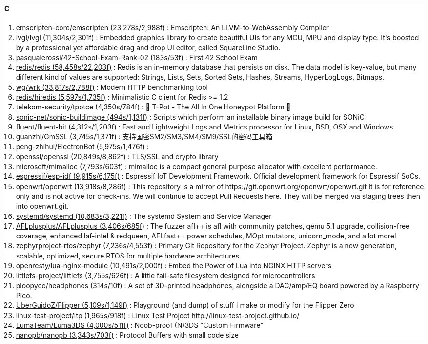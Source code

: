 #### C
1. [emscripten-core/emscripten (23,278s/2,988f)](https://github.com/emscripten-core/emscripten) : Emscripten: An LLVM-to-WebAssembly Compiler
2. [lvgl/lvgl (11,304s/2,301f)](https://github.com/lvgl/lvgl) : Embedded graphics library to create beautiful UIs for any MCU, MPU and display type. It's boosted by a professional yet affordable drag and drop UI editor, called SquareLine Studio.
3. [pasqualerossi/42-School-Exam-Rank-02 (183s/53f)](https://github.com/pasqualerossi/42-School-Exam-Rank-02) : First 42 School Exam
4. [redis/redis (58,458s/22,203f)](https://github.com/redis/redis) : Redis is an in-memory database that persists on disk. The data model is key-value, but many different kind of values are supported: Strings, Lists, Sets, Sorted Sets, Hashes, Streams, HyperLogLogs, Bitmaps.
5. [wg/wrk (33,817s/2,788f)](https://github.com/wg/wrk) : Modern HTTP benchmarking tool
6. [redis/hiredis (5,597s/1,735f)](https://github.com/redis/hiredis) : Minimalistic C client for Redis >= 1.2
7. [telekom-security/tpotce (4,350s/784f)](https://github.com/telekom-security/tpotce) : 🍯 T-Pot - The All In One Honeypot Platform 🐝
8. [sonic-net/sonic-buildimage (494s/1,131f)](https://github.com/sonic-net/sonic-buildimage) : Scripts which perform an installable binary image build for SONiC
9. [fluent/fluent-bit (4,312s/1,203f)](https://github.com/fluent/fluent-bit) : Fast and Lightweight Logs and Metrics processor for Linux, BSD, OSX and Windows
10. [guanzhi/GmSSL (3,745s/1,371f)](https://github.com/guanzhi/GmSSL) : 支持国密SM2/SM3/SM4/SM9/SSL的密码工具箱
11. [peng-zhihui/ElectronBot (5,975s/1,476f)](https://github.com/peng-zhihui/ElectronBot) : 
12. [openssl/openssl (20,849s/8,862f)](https://github.com/openssl/openssl) : TLS/SSL and crypto library
13. [microsoft/mimalloc (7,793s/603f)](https://github.com/microsoft/mimalloc) : mimalloc is a compact general purpose allocator with excellent performance.
14. [espressif/esp-idf (9,915s/6,175f)](https://github.com/espressif/esp-idf) : Espressif IoT Development Framework. Official development framework for Espressif SoCs.
15. [openwrt/openwrt (13,918s/8,286f)](https://github.com/openwrt/openwrt) : This repository is a mirror of https://git.openwrt.org/openwrt/openwrt.git It is for reference only and is not active for check-ins. We will continue to accept Pull Requests here. They will be merged via staging trees then into openwrt.git.
16. [systemd/systemd (10,683s/3,221f)](https://github.com/systemd/systemd) : The systemd System and Service Manager
17. [AFLplusplus/AFLplusplus (3,406s/685f)](https://github.com/AFLplusplus/AFLplusplus) : The fuzzer afl++ is afl with community patches, qemu 5.1 upgrade, collision-free coverage, enhanced laf-intel & redqueen, AFLfast++ power schedules, MOpt mutators, unicorn_mode, and a lot more!
18. [zephyrproject-rtos/zephyr (7,236s/4,553f)](https://github.com/zephyrproject-rtos/zephyr) : Primary Git Repository for the Zephyr Project. Zephyr is a new generation, scalable, optimized, secure RTOS for multiple hardware architectures.
19. [openresty/lua-nginx-module (10,491s/2,000f)](https://github.com/openresty/lua-nginx-module) : Embed the Power of Lua into NGINX HTTP servers
20. [littlefs-project/littlefs (3,755s/626f)](https://github.com/littlefs-project/littlefs) : A little fail-safe filesystem designed for microcontrollers
21. [ploopyco/headphones (314s/10f)](https://github.com/ploopyco/headphones) : A set of 3D-printed headphones, alongside a DAC/amp/EQ board powered by a Raspberry Pico.
22. [UberGuidoZ/Flipper (5,109s/1,149f)](https://github.com/UberGuidoZ/Flipper) : Playground (and dump) of stuff I make or modify for the Flipper Zero
23. [linux-test-project/ltp (1,965s/918f)](https://github.com/linux-test-project/ltp) : Linux Test Project http://linux-test-project.github.io/
24. [LumaTeam/Luma3DS (4,000s/511f)](https://github.com/LumaTeam/Luma3DS) : Noob-proof (N)3DS "Custom Firmware"
25. [nanopb/nanopb (3,343s/703f)](https://github.com/nanopb/nanopb) : Protocol Buffers with small code size
